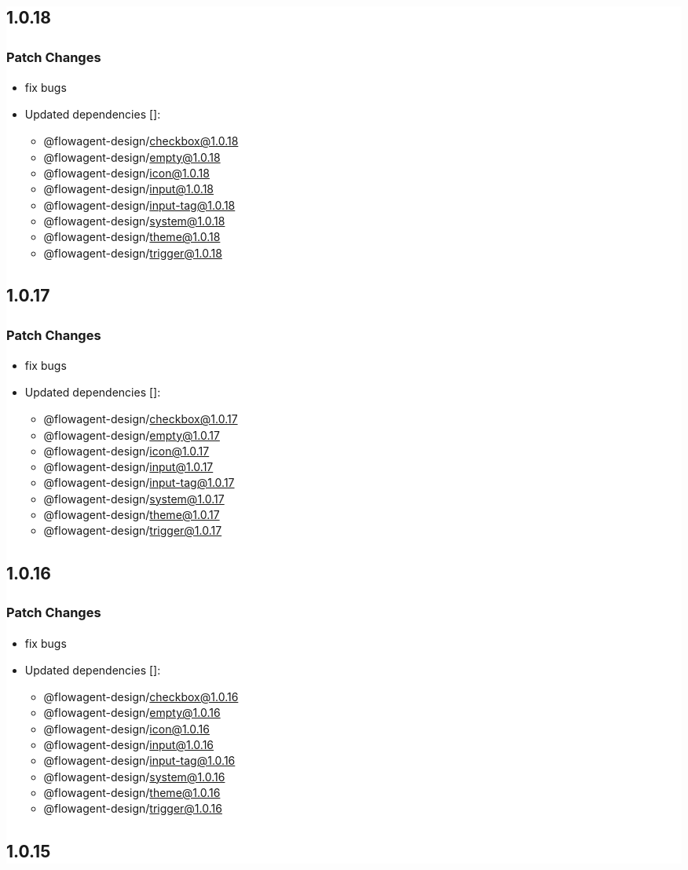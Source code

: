 ## 1.0.18

### Patch Changes

- fix bugs

- Updated dependencies []:
  - @flowagent-design/checkbox@1.0.18
  - @flowagent-design/empty@1.0.18
  - @flowagent-design/icon@1.0.18
  - @flowagent-design/input@1.0.18
  - @flowagent-design/input-tag@1.0.18
  - @flowagent-design/system@1.0.18
  - @flowagent-design/theme@1.0.18
  - @flowagent-design/trigger@1.0.18

## 1.0.17

### Patch Changes

- fix bugs

- Updated dependencies []:
  - @flowagent-design/checkbox@1.0.17
  - @flowagent-design/empty@1.0.17
  - @flowagent-design/icon@1.0.17
  - @flowagent-design/input@1.0.17
  - @flowagent-design/input-tag@1.0.17
  - @flowagent-design/system@1.0.17
  - @flowagent-design/theme@1.0.17
  - @flowagent-design/trigger@1.0.17

## 1.0.16

### Patch Changes

- fix bugs

- Updated dependencies []:
  - @flowagent-design/checkbox@1.0.16
  - @flowagent-design/empty@1.0.16
  - @flowagent-design/icon@1.0.16
  - @flowagent-design/input@1.0.16
  - @flowagent-design/input-tag@1.0.16
  - @flowagent-design/system@1.0.16
  - @flowagent-design/theme@1.0.16
  - @flowagent-design/trigger@1.0.16

## 1.0.15
